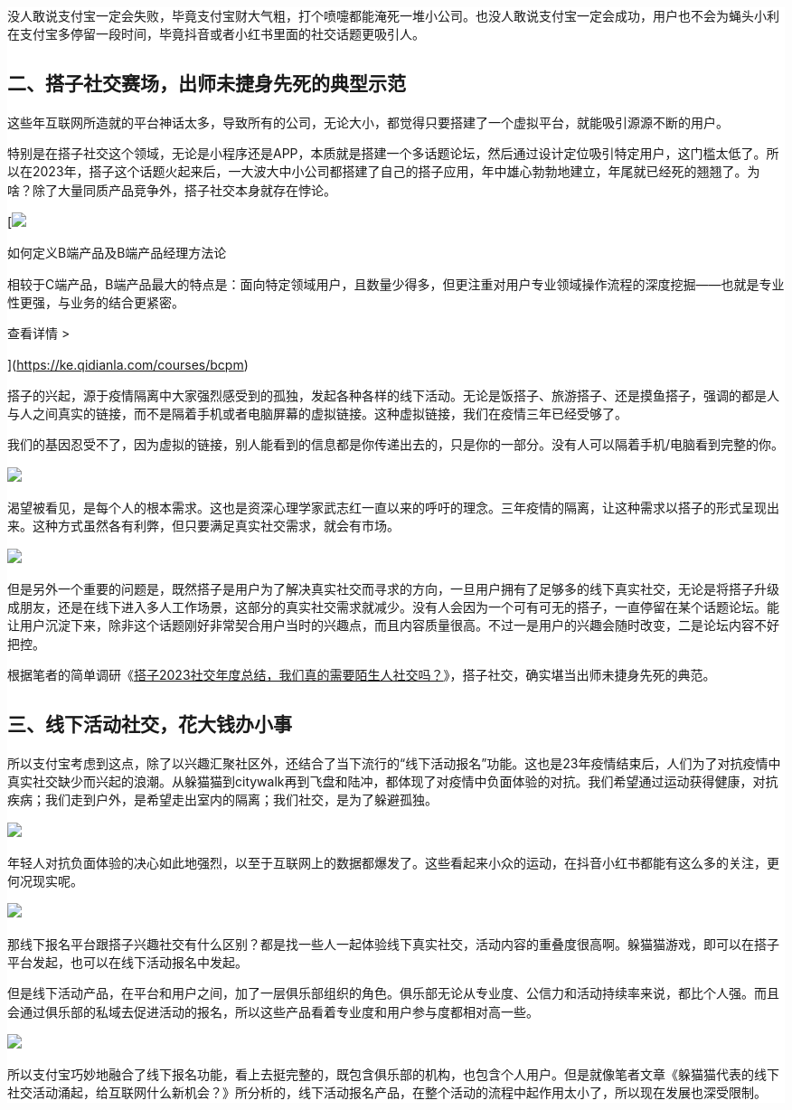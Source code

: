 没人敢说支付宝一定会失败，毕竟支付宝财大气粗，打个喷嚏都能淹死一堆小公司。也没人敢说支付宝一定会成功，用户也不会为蝇头小利在支付宝多停留一段时间，毕竟抖音或者小红书里面的社交话题更吸引人。

## 二、搭子社交赛场，出师未捷身先死的典型示范

这些年互联网所造就的平台神话太多，导致所有的公司，无论大小，都觉得只要搭建了一个虚拟平台，就能吸引源源不断的用户。

特别是在搭子社交这个领域，无论是小程序还是APP，本质就是搭建一个多话题论坛，然后通过设计定位吸引特定用户，这门槛太低了。所以在2023年，搭子这个话题火起来后，一大波大中小公司都搭建了自己的搭子应用，年中雄心勃勃地建立，年尾就已经死的翘翘了。为啥？除了大量同质产品竞争外，搭子社交本身就存在悖论。

[![](https://image.woshipm.com/2023/08/02/72b77e4e-30e3-11ee-88e7-00163e0b5ff3.png)

如何定义B端产品及B端产品经理方法论

相较于C端产品，B端产品最大的特点是：面向特定领域用户，且数量少得多，但更注重对用户专业领域操作流程的深度挖掘——也就是专业性更强，与业务的结合更紧密。

查看详情 >

](https://ke.qidianla.com/courses/bcpm)

搭子的兴起，源于疫情隔离中大家强烈感受到的孤独，发起各种各样的线下活动。无论是饭搭子、旅游搭子、还是摸鱼搭子，强调的都是人与人之间真实的链接，而不是隔着手机或者电脑屏幕的虚拟链接。这种虚拟链接，我们在疫情三年已经受够了。

我们的基因忍受不了，因为虚拟的链接，别人能看到的信息都是你传递出去的，只是你的一部分。没有人可以隔着手机/电脑看到完整的你。

![](https://image.woshipm.com/wp-files/2024/03/XTA6Cq012aRxDA0dOZTn.png)

渴望被看见，是每个人的根本需求。这也是资深心理学家武志红一直以来的呼吁的理念。三年疫情的隔离，让这种需求以搭子的形式呈现出来。这种方式虽然各有利弊，但只要满足真实社交需求，就会有市场。

![](https://image.woshipm.com/wp-files/2024/03/lYyy5TNuh4hWJ7lsfVwv.png)

但是另外一个重要的问题是，既然搭子是用户为了解决真实社交而寻求的方向，一旦用户拥有了足够多的线下真实社交，无论是将搭子升级成朋友，还是在线下进入多人工作场景，这部分的真实社交需求就减少。没有人会因为一个可有可无的搭子，一直停留在某个话题论坛。能让用户沉淀下来，除非这个话题刚好非常契合用户当时的兴趣点，而且内容质量很高。不过一是用户的兴趣会随时改变，二是论坛内容不好把控。

根据笔者的简单调研《[搭子2023社交年度总结，我们真的需要陌生人社交吗？](https://www.woshipm.com/operate/5949180.html)》，搭子社交，确实堪当出师未捷身先死的典范。

## 三、线下活动社交，花大钱办小事

所以支付宝考虑到这点，除了以兴趣汇聚社区外，还结合了当下流行的“线下活动报名”功能。这也是23年疫情结束后，人们为了对抗疫情中真实社交缺少而兴起的浪潮。从躲猫猫到citywalk再到飞盘和陆冲，都体现了对疫情中负面体验的对抗。我们希望通过运动获得健康，对抗疾病；我们走到户外，是希望走出室内的隔离；我们社交，是为了躲避孤独。

![](https://image.woshipm.com/wp-files/2024/03/HEKmj1vnsyJXdgQwGzyv.png)

年轻人对抗负面体验的决心如此地强烈，以至于互联网上的数据都爆发了。这些看起来小众的运动，在抖音小红书都能有这么多的关注，更何况现实呢。

![](https://image.woshipm.com/wp-files/2024/03/3R1R42S7mYBh7k9wdmwD.jpeg)

那线下报名平台跟搭子兴趣社交有什么区别？都是找一些人一起体验线下真实社交，活动内容的重叠度很高啊。躲猫猫游戏，即可以在搭子平台发起，也可以在线下活动报名中发起。

但是线下活动产品，在平台和用户之间，加了一层俱乐部组织的角色。俱乐部无论从专业度、公信力和活动持续率来说，都比个人强。而且会通过俱乐部的私域去促进活动的报名，所以这些产品看着专业度和用户参与度都相对高一些。

![](https://image.woshipm.com/wp-files/2024/03/HXVHEqfGysIRZC0jc2Vg.png)

所以支付宝巧妙地融合了线下报名功能，看上去挺完整的，既包含俱乐部的机构，也包含个人用户。但是就像笔者文章《躲猫猫代表的线下社交活动涌起，给互联网什么新机会？》所分析的，线下活动报名产品，在整个活动的流程中起作用太小了，所以现在发展也深受限制。
